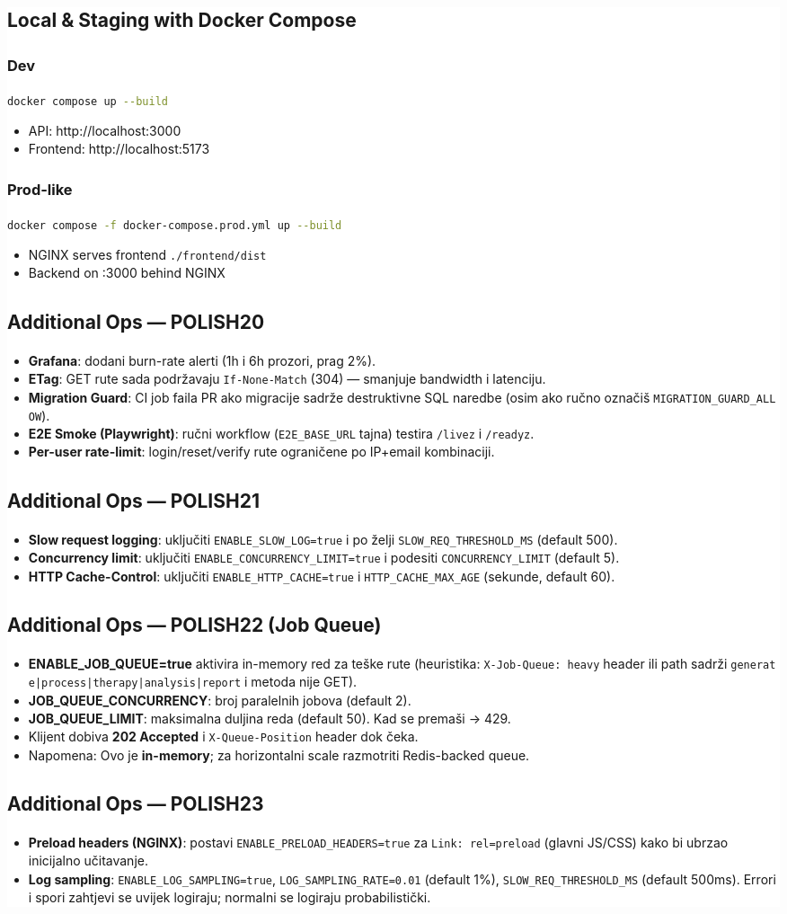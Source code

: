 

## Local & Staging with Docker Compose
### Dev
```bash
docker compose up --build
```
- API: http://localhost:3000
- Frontend: http://localhost:5173

### Prod-like
```bash
docker compose -f docker-compose.prod.yml up --build
```
- NGINX serves frontend `./frontend/dist`
- Backend on :3000 behind NGINX


## Additional Ops — POLISH20
- **Grafana**: dodani burn-rate alerti (1h i 6h prozori, prag 2%).  
- **ETag**: GET rute sada podržavaju `If-None-Match` (304) — smanjuje bandwidth i latenciju.  
- **Migration Guard**: CI job faila PR ako migracije sadrže destruktivne SQL naredbe (osim ako ručno označiš `MIGRATION_GUARD_ALLOW`).  
- **E2E Smoke (Playwright)**: ručni workflow (`E2E_BASE_URL` tajna) testira `/livez` i `/readyz`.  
- **Per-user rate-limit**: login/reset/verify rute ograničene po IP+email kombinaciji.


## Additional Ops — POLISH21
- **Slow request logging**: uključiti `ENABLE_SLOW_LOG=true` i po želji `SLOW_REQ_THRESHOLD_MS` (default 500).  
- **Concurrency limit**: uključiti `ENABLE_CONCURRENCY_LIMIT=true` i podesiti `CONCURRENCY_LIMIT` (default 5).  
- **HTTP Cache-Control**: uključiti `ENABLE_HTTP_CACHE=true` i `HTTP_CACHE_MAX_AGE` (sekunde, default 60).  


## Additional Ops — POLISH22 (Job Queue)
- **ENABLE_JOB_QUEUE=true** aktivira in-memory red za teške rute (heuristika: `X-Job-Queue: heavy` header ili path sadrži `generate|process|therapy|analysis|report` i metoda nije GET).
- **JOB_QUEUE_CONCURRENCY**: broj paralelnih jobova (default 2).
- **JOB_QUEUE_LIMIT**: maksimalna duljina reda (default 50). Kad se premaši → 429.
- Klijent dobiva **202 Accepted** i `X-Queue-Position` header dok čeka.
- Napomena: Ovo je **in-memory**; za horizontalni scale razmotriti Redis-backed queue.


## Additional Ops — POLISH23
- **Preload headers (NGINX)**: postavi `ENABLE_PRELOAD_HEADERS=true` za `Link: rel=preload` (glavni JS/CSS) kako bi ubrzao inicijalno učitavanje.
- **Log sampling**: `ENABLE_LOG_SAMPLING=true`, `LOG_SAMPLING_RATE=0.01` (default 1%), `SLOW_REQ_THRESHOLD_MS` (default 500ms). Errori i spori zahtjevi se uvijek logiraju; normalni se logiraju probabilistički.
